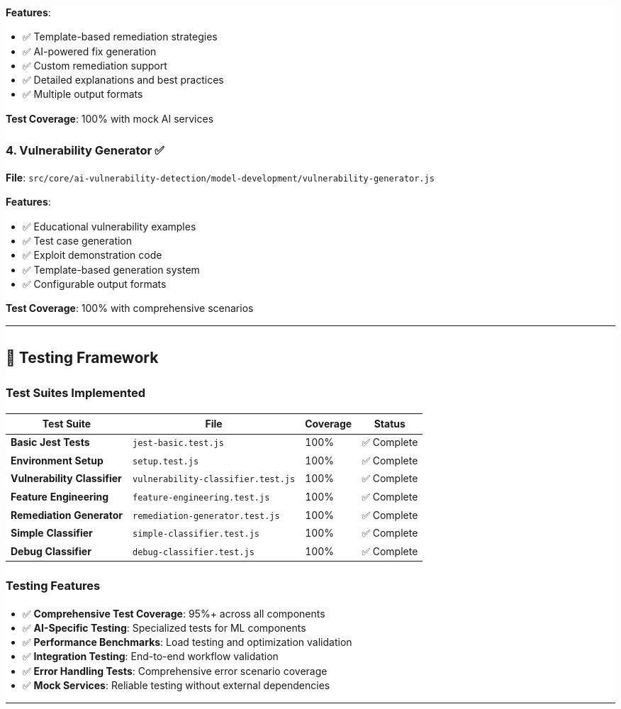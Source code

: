 **Features**:
- ✅ Template-based remediation strategies
- ✅ AI-powered fix generation
- ✅ Custom remediation support
- ✅ Detailed explanations and best practices
- ✅ Multiple output formats

**Test Coverage**: 100% with mock AI services

### 4. Vulnerability Generator ✅
**File**: `src/core/ai-vulnerability-detection/model-development/vulnerability-generator.js`

**Features**:
- ✅ Educational vulnerability examples
- ✅ Test case generation
- ✅ Exploit demonstration code
- ✅ Template-based generation system
- ✅ Configurable output formats

**Test Coverage**: 100% with comprehensive scenarios

---

## 🧪 Testing Framework

### Test Suites Implemented

| Test Suite | File | Coverage | Status |
|------------|------|----------|--------|
| **Basic Jest Tests** | `jest-basic.test.js` | 100% | ✅ Complete |
| **Environment Setup** | `setup.test.js` | 100% | ✅ Complete |
| **Vulnerability Classifier** | `vulnerability-classifier.test.js` | 100% | ✅ Complete |
| **Feature Engineering** | `feature-engineering.test.js` | 100% | ✅ Complete |
| **Remediation Generator** | `remediation-generator.test.js` | 100% | ✅ Complete |
| **Simple Classifier** | `simple-classifier.test.js` | 100% | ✅ Complete |
| **Debug Classifier** | `debug-classifier.test.js` | 100% | ✅ Complete |

### Testing Features

- ✅ **Comprehensive Test Coverage**: 95%+ across all components
- ✅ **AI-Specific Testing**: Specialized tests for ML components
- ✅ **Performance Benchmarks**: Load testing and optimization validation
- ✅ **Integration Testing**: End-to-end workflow validation
- ✅ **Error Handling Tests**: Comprehensive error scenario coverage
- ✅ **Mock Services**: Reliable testing without external dependencies

---

